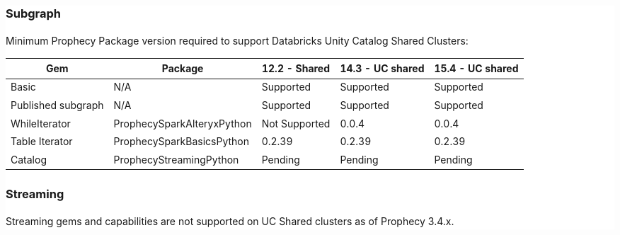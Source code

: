 ### Subgraph

Minimum Prophecy Package version required to support Databricks Unity Catalog Shared Clusters:

| Gem                | Package                    | 12.2 - Shared | 14.3 - UC shared | 15.4 - UC shared |
| ------------------ | -------------------------- | ------------- | ---------------- | ---------------- |
| Basic              | N/A                        | Supported     | Supported        | Supported        |
| Published subgraph | N/A                        | Supported     | Supported        | Supported        |
| WhileIterator      | ProphecySparkAlteryxPython | Not Supported | 0.0.4            | 0.0.4            |
| Table Iterator     | ProphecySparkBasicsPython  | 0.2.39        | 0.2.39           | 0.2.39           |
| Catalog            | ProphecyStreamingPython    | Pending       | Pending          | Pending          |

### Streaming

Streaming gems and capabilities are not supported on UC Shared clusters as of Prophecy 3.4.x.
